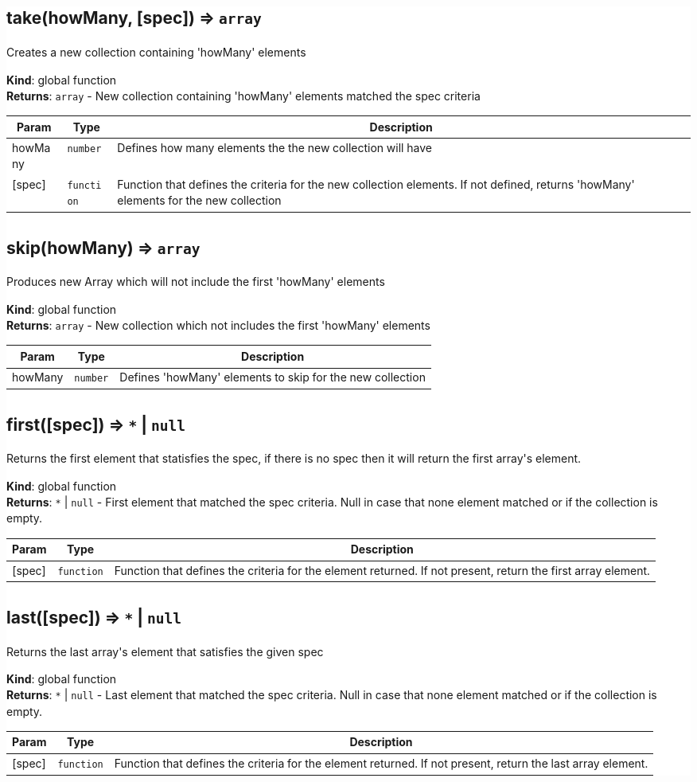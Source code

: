 <a name="take"></a>

## take(howMany, [spec]) ⇒ <code>array</code>
Creates a new collection containing 'howMany' elements

**Kind**: global function  
**Returns**: <code>array</code> - New collection containing 'howMany' elements
matched the spec criteria  

| Param | Type | Description |
| --- | --- | --- |
| howMany | <code>number</code> | Defines how many elements the the new collection will have |
| [spec] | <code>function</code> | Function that defines the criteria for the new collection elements. If not defined, returns 'howMany' elements for the new collection |

<a name="skip"></a>

## skip(howMany) ⇒ <code>array</code>
Produces new Array which will not include the first 'howMany' elements

**Kind**: global function  
**Returns**: <code>array</code> - New collection which not includes the first 'howMany' elements  

| Param | Type | Description |
| --- | --- | --- |
| howMany | <code>number</code> | Defines 'howMany' elements to skip for the new collection |

<a name="first"></a>

## first([spec]) ⇒ <code>\*</code> \| <code>null</code>
Returns the first element that statisfies the spec, if there is no
spec then it will return the first array's element.

**Kind**: global function  
**Returns**: <code>\*</code> \| <code>null</code> - First element that matched the spec criteria.
Null in case that none element matched or if the collection is empty.  

| Param | Type | Description |
| --- | --- | --- |
| [spec] | <code>function</code> | Function that defines the criteria for the element returned. If not present, return the first array element. |

<a name="last"></a>

## last([spec]) ⇒ <code>\*</code> \| <code>null</code>
Returns the last array's element that satisfies the given spec

**Kind**: global function  
**Returns**: <code>\*</code> \| <code>null</code> - Last element that matched the spec criteria.
Null in case that none element matched or if the collection is empty.  

| Param | Type | Description |
| --- | --- | --- |
| [spec] | <code>function</code> | Function that defines the criteria for the element returned. If not present, return the last array element. |
